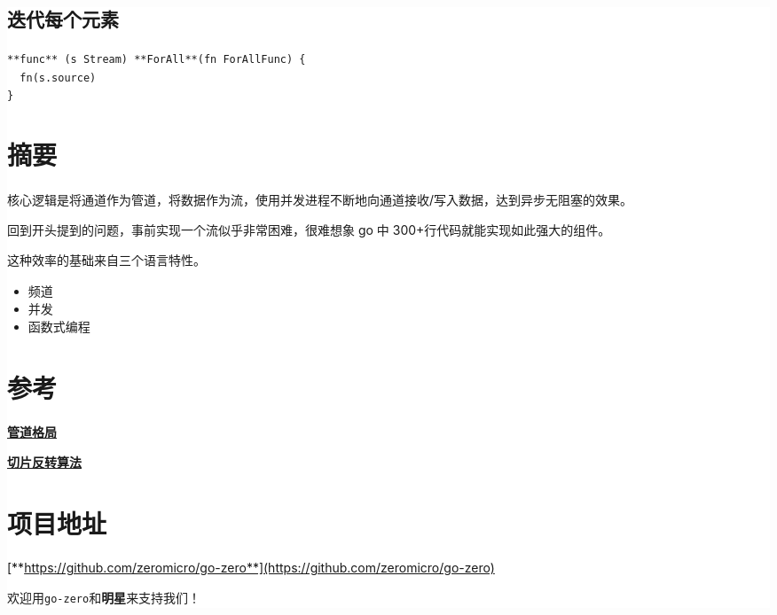 ## 迭代每个元素

```
**func** (s Stream) **ForAll**(fn ForAllFunc) {
  fn(s.source)
}
```

# 摘要

核心逻辑是将通道作为管道，将数据作为流，使用并发进程不断地向通道接收/写入数据，达到异步无阻塞的效果。

回到开头提到的问题，事前实现一个流似乎非常困难，很难想象 go 中 300+行代码就能实现如此强大的组件。

这种效率的基础来自三个语言特性。

*   频道
*   并发
*   函数式编程

# 参考

[**管道格局**](https://go.dev/blog/pipelines)

[**切片反转算法**](https://github.com/golang/go/wiki/SliceTricks#reversing)

# 项目地址

[**https://github.com/zeromicro/go-zero**](https://github.com/zeromicro/go-zero)

欢迎用`go-zero`和**明星**来支持我们！
